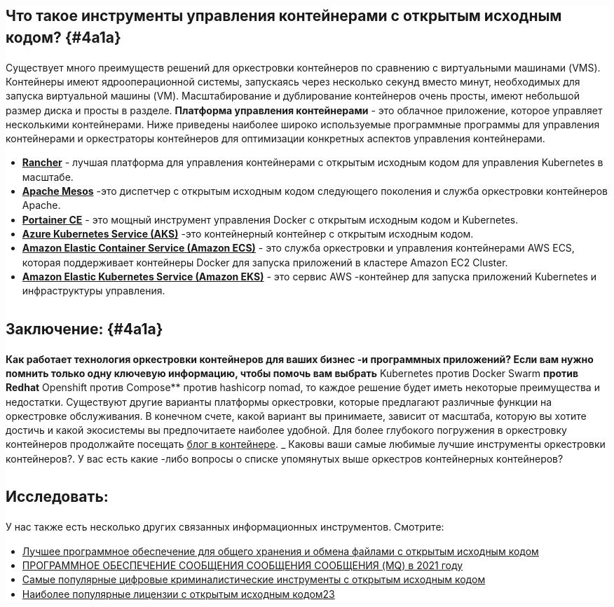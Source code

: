 ##  **Что такое инструменты управления контейнерами с открытым исходным кодом?**  {#4a1a}

Существует много преимуществ решений для оркестровки контейнеров по сравнению с виртуальными машинами (VMS). Контейнеры имеют ядро ​​операционной системы, запускаясь через несколько секунд вместо минут, необходимых для запуска виртуальной машины (VM). Масштабирование и дублирование контейнеров очень просты, имеют небольшой размер диска и просты в разделе.  **Платформа управления контейнерами**  - это облачное приложение, которое управляет несколькими контейнерами. Ниже приведены наиболее широко используемые программные программы для управления контейнерами и оркестраторы контейнеров для оптимизации конкретных аспектов управления контейнерами.
*  **[Rancher][12]**  - лучшая платформа для управления контейнерами с открытым исходным кодом для управления Kubernetes в масштабе.
*  **[Apache Mesos][13]**  -это диспетчер с открытым исходным кодом следующего поколения и служба оркестровки контейнеров Apache.
*  **[Portainer CE][14]**  - это мощный инструмент управления Docker с открытым исходным кодом и Kubernetes.
*  **[Azure Kubernetes Service (AKS)][15]**  -это контейнерный контейнер с открытым исходным кодом.
*  **[Amazon Elastic Container Service (Amazon ECS)][16]**  - это служба оркестровки и управления контейнерами AWS ECS, которая поддерживает контейнеры Docker для запуска приложений в кластере Amazon EC2 Cluster.
*  **[Amazon Elastic Kubernetes Service (Amazon EKS)][17]**  - это сервис AWS -контейнер для запуска приложений Kubernetes и инфраструктуры управления.

##  **Заключение:**   {#4a1a}

 **Как работает технология оркестровки контейнеров для ваших бизнес -и программных приложений? Если вам нужно помнить только одну ключевую информацию, чтобы помочь вам выбрать** Kubernetes против Docker Swarm **против Redhat** Openshift против Compose** против hashicorp nomad, то каждое решение будет иметь некоторые преимущества и недостатки. Существуют другие варианты платформы оркестровки, которые предлагают различные функции на оркестровке обслуживания. В конечном счете, какой вариант вы принимаете, зависит от масштаба, которую вы хотите достичь и какой экосистемы вы предпочитаете наиболее удобной. Для более глубокого погружения в оркестровку контейнеров продолжайте посещать [блог в контейнере][18].
_ Каковы ваши самые любимые лучшие инструменты оркестровки контейнеров?. У вас есть какие -либо вопросы о списке упомянутых выше оркестров контейнерных контейнеров?

## Исследовать:
У нас также есть несколько других связанных информационных инструментов. Смотрите:
  * [Лучшее программное обеспечение для общего хранения и обмена файлами с открытым исходным кодом][20]
  * [ПРОГРАММНОЕ ОБЕСПЕЧЕНИЕ СООБЩЕНИЯ СООБЩЕНИЯ СООБЩЕНИЯ (MQ) в 2021 году][21]
  * [Самые популярные цифровые криминалистические инструменты с открытым исходным кодом][22]
  * [Наиболее популярные лицензии с открытым исходным кодом][23][23]



 [1]: https://twitter.com/liggitt?lang=en
 [2]: https://kubernetes.io/
 [3]: https://github.com/cruise-automation
 [4]: https://twitter.com/vieux?lang=en
 [5]: https://github.com/docker-archive/classicswarm
 [6]: https://github.com/deads2k
 [7]: https://github.com/openshift/origin
 [8]: https://twitter.com/gtardif?lang=en
 [9]: https://github.com/docker/compose
 [10]: https://twitter.com/adadgar?lang=en
 [11]: https://github.com/hashicorp/nomad
 [12]: https://github.com/rancher/rancher
 [13]: https://github.com/apache/mesos
 [14]: https://github.com/portainer/portainer
 [15]: https://github.com/Azure/AKS
 [16]: https://github.com/aws/amazon-ecs-agent
 [17]: https://github.com/aws/eks-distro
 [18]: https://blog.containerize.com/
 [19]: mailto:yasir.saeed@aspose.com
 [20]: https://products.containerize.com/backup-and-sync/
 [21]: https://blog.containerize.com/message-queue-software/top-5-open-source-message-queue-software-in-2021/
 [22]: https://blog.containerize.com/digital-forensic-tools/top-5-open-source-digital-forensic-tools-in-2021/
 [23]: https://blog.containerize.com/licenses-standards/top-5-most-popular-osi-approved-open-source-licenses-of-2021/
